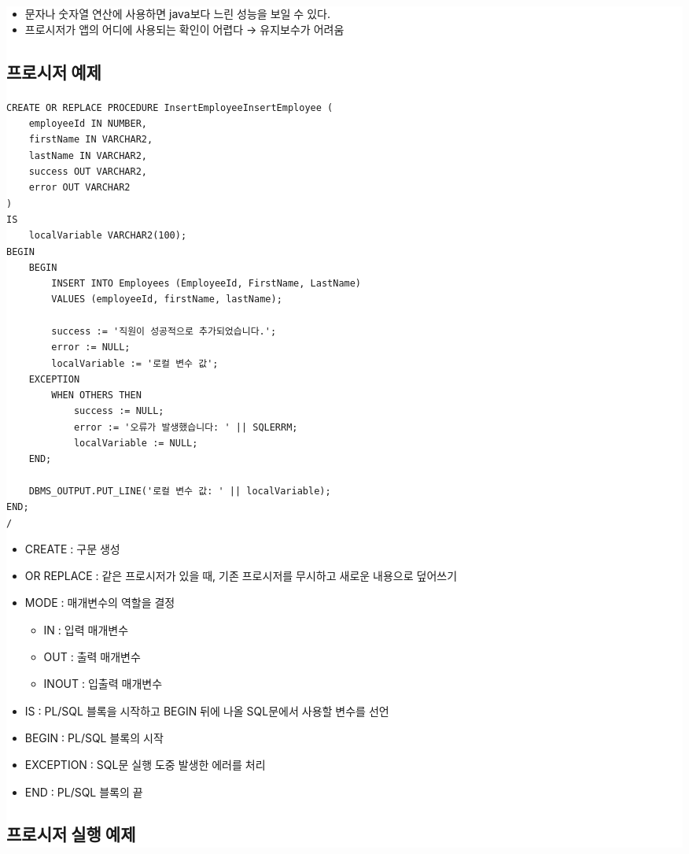 - 문자나 숫자열 연산에 사용하면 java보다 느린 성능을 보일 수 있다.
- 프로시저가 앱의 어디에 사용되는 확인이 어렵다 → 유지보수가 어려움

## 프로시저 예제

```plsql
CREATE OR REPLACE PROCEDURE InsertEmployeeInsertEmployee (
    employeeId IN NUMBER,
    firstName IN VARCHAR2,
    lastName IN VARCHAR2,
    success OUT VARCHAR2,
    error OUT VARCHAR2
)
IS
    localVariable VARCHAR2(100);
BEGIN
    BEGIN
        INSERT INTO Employees (EmployeeId, FirstName, LastName)
        VALUES (employeeId, firstName, lastName);

        success := '직원이 성공적으로 추가되었습니다.';
        error := NULL;
        localVariable := '로컬 변수 값';
    EXCEPTION
        WHEN OTHERS THEN
            success := NULL;
            error := '오류가 발생했습니다: ' || SQLERRM;
            localVariable := NULL;
    END;

    DBMS_OUTPUT.PUT_LINE('로컬 변수 값: ' || localVariable);
END;
/
```

- CREATE : 구문 생성
  
- OR REPLACE : 같은 프로시저가 있을 때, 기존 프로시저를 무시하고 새로운 내용으로 덮어쓰기
  
- MODE : 매개변수의 역할을 결정
  
  - IN : 입력 매개변수
    
  - OUT : 출력 매개변수
    
  - INOUT : 입출력 매개변수
    
- IS : PL/SQL 블록을 시작하고 BEGIN 뒤에 나올 SQL문에서 사용할 변수를 선언
  
- BEGIN : PL/SQL 블록의 시작
  
- EXCEPTION : SQL문 실행 도중 발생한 에러를 처리
  
- END : PL/SQL 블록의 끝
  

## 프로시저 실행 예제
